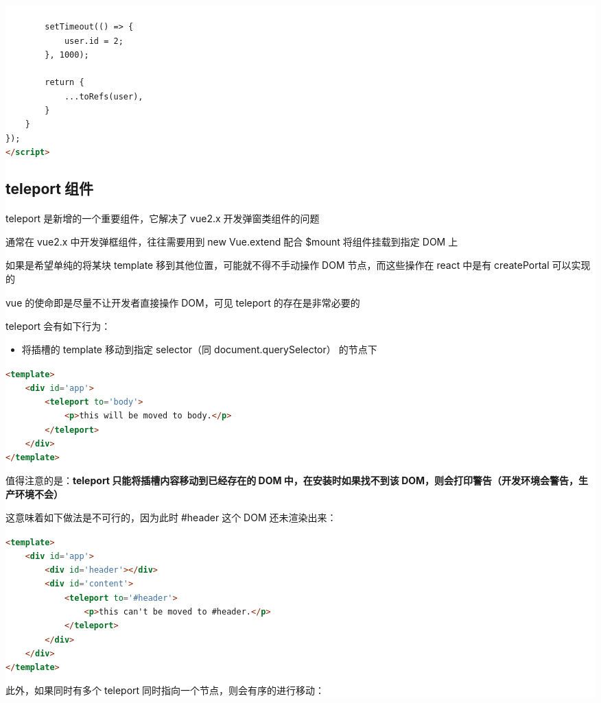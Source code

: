 ```html

        setTimeout(() => {
            user.id = 2;
        }, 1000);

        return {
            ...toRefs(user),
        }
    }
});
</script>
```


## teleport 组件

teleport 是新增的一个重要组件，它解决了 vue2.x 开发弹窗类组件的问题

通常在 vue2.x 中开发弹框组件，往往需要用到 new Vue.extend 配合 $mount 将组件挂载到指定 DOM 上

如果是希望单纯的将某块 template 移到其他位置，可能就不得不手动操作 DOM 节点，而这些操作在 react 中是有 createPortal 可以实现的

vue 的使命即是尽量不让开发者直接操作 DOM，可见 teleport 的存在是非常必要的

teleport 会有如下行为：

- 将插槽的 template 移动到指定 selector（同 document.querySelector） 的节点下

```html
<template>
    <div id='app'>
        <teleport to='body'>
            <p>this will be moved to body.</p>
        </teleport>
    </div>
</template>
```

值得注意的是：**teleport 只能将插槽内容移动到已经存在的 DOM 中，在安装时如果找不到该 DOM，则会打印警告（开发环境会警告，生产环境不会）**

这意味着如下做法是不可行的，因为此时 #header 这个 DOM 还未渲染出来：

```html
<template>
    <div id='app'>
        <div id='header'></div>
        <div id='content'>
            <teleport to='#header'>
                <p>this can't be moved to #header.</p>
            </teleport>
        </div>
    </div>
</template>
```

此外，如果同时有多个 teleport 同时指向一个节点，则会有序的进行移动：
